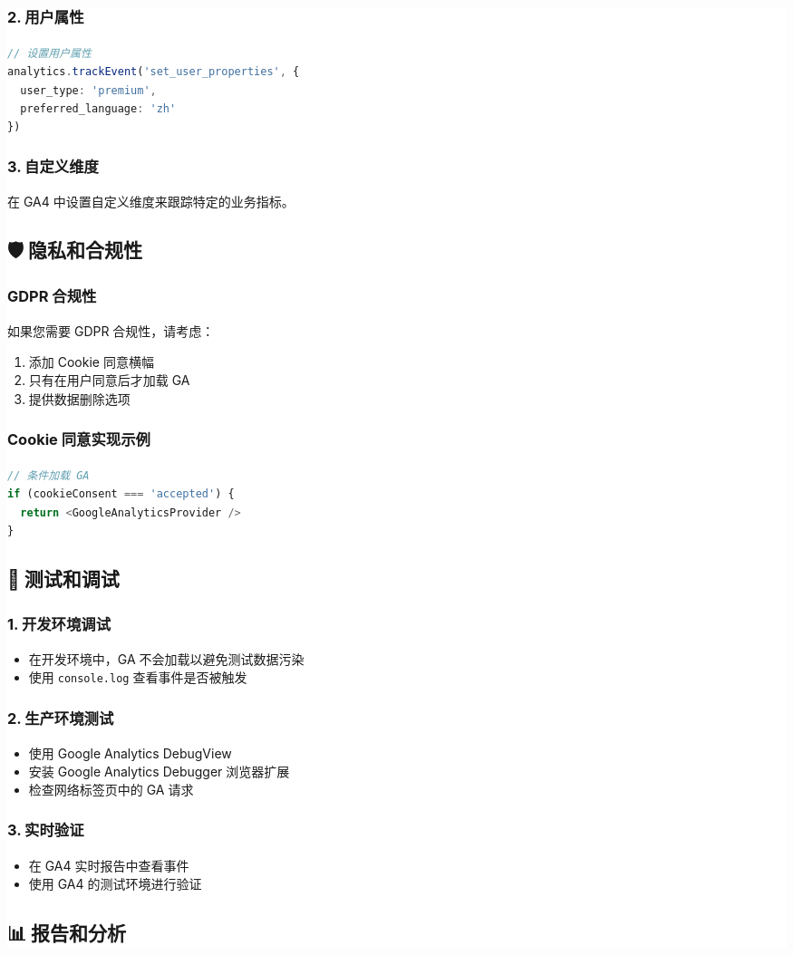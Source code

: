 ### 2. 用户属性

```typescript
// 设置用户属性
analytics.trackEvent('set_user_properties', {
  user_type: 'premium',
  preferred_language: 'zh'
})
```

### 3. 自定义维度

在 GA4 中设置自定义维度来跟踪特定的业务指标。

## 🛡️ 隐私和合规性

### GDPR 合规性

如果您需要 GDPR 合规性，请考虑：

1. 添加 Cookie 同意横幅
2. 只有在用户同意后才加载 GA
3. 提供数据删除选项

### Cookie 同意实现示例

```typescript
// 条件加载 GA
if (cookieConsent === 'accepted') {
  return <GoogleAnalyticsProvider />
}
```

## 📱 测试和调试

### 1. 开发环境调试

- 在开发环境中，GA 不会加载以避免测试数据污染
- 使用 `console.log` 查看事件是否被触发

### 2. 生产环境测试

- 使用 Google Analytics DebugView
- 安装 Google Analytics Debugger 浏览器扩展
- 检查网络标签页中的 GA 请求

### 3. 实时验证

- 在 GA4 实时报告中查看事件
- 使用 GA4 的测试环境进行验证

## 📊 报告和分析
